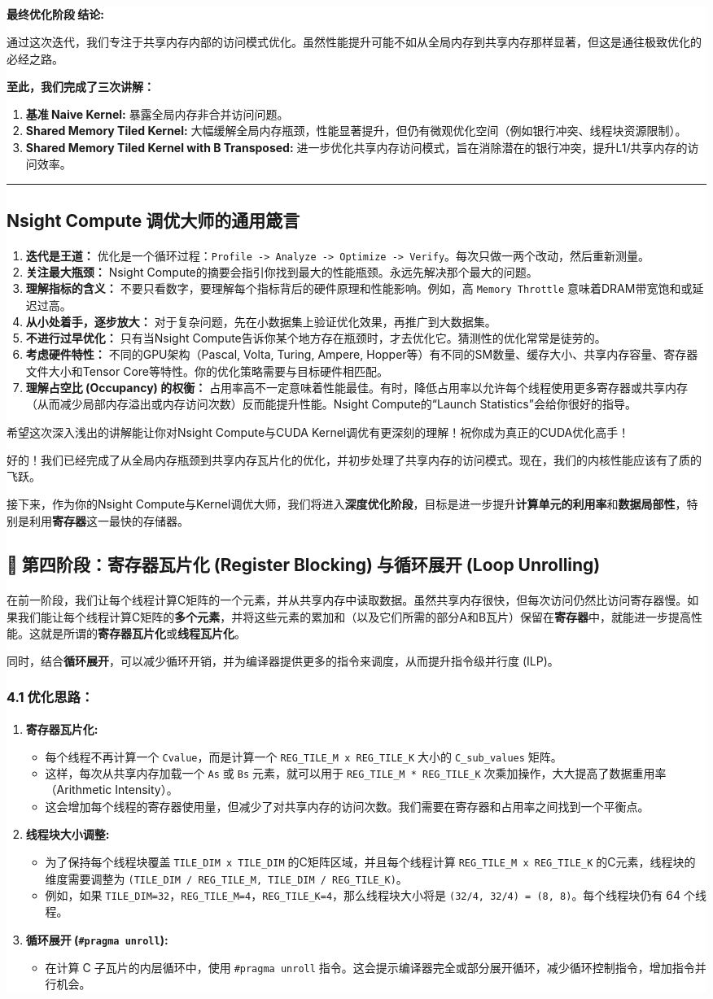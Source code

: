 **最终优化阶段 结论:**

通过这次迭代，我们专注于共享内存内部的访问模式优化。虽然性能提升可能不如从全局内存到共享内存那样显著，但这是通往极致优化的必经之路。

**至此，我们完成了三次讲解：**
1.  **基准 Naive Kernel:** 暴露全局内存非合并访问问题。
2.  **Shared Memory Tiled Kernel:** 大幅缓解全局内存瓶颈，性能显著提升，但仍有微观优化空间（例如银行冲突、线程块资源限制）。
3.  **Shared Memory Tiled Kernel with B Transposed:** 进一步优化共享内存访问模式，旨在消除潜在的银行冲突，提升L1/共享内存的访问效率。

---

## **Nsight Compute 调优大师的通用箴言**

1.  **迭代是王道：** 优化是一个循环过程：`Profile -> Analyze -> Optimize -> Verify`。每次只做一两个改动，然后重新测量。
2.  **关注最大瓶颈：** Nsight Compute的摘要会指引你找到最大的性能瓶颈。永远先解决那个最大的问题。
3.  **理解指标的含义：** 不要只看数字，要理解每个指标背后的硬件原理和性能影响。例如，高 `Memory Throttle` 意味着DRAM带宽饱和或延迟过高。
4.  **从小处着手，逐步放大：** 对于复杂问题，先在小数据集上验证优化效果，再推广到大数据集。
5.  **不进行过早优化：** 只有当Nsight Compute告诉你某个地方存在瓶颈时，才去优化它。猜测性的优化常常是徒劳的。
6.  **考虑硬件特性：** 不同的GPU架构（Pascal, Volta, Turing, Ampere, Hopper等）有不同的SM数量、缓存大小、共享内存容量、寄存器文件大小和Tensor Core等特性。你的优化策略需要与目标硬件相匹配。
7.  **理解占空比 (Occupancy) 的权衡：** 占用率高不一定意味着性能最佳。有时，降低占用率以允许每个线程使用更多寄存器或共享内存（从而减少局部内存溢出或内存访问次数）反而能提升性能。Nsight Compute的“Launch Statistics”会给你很好的指导。

希望这次深入浅出的讲解能让你对Nsight Compute与CUDA Kernel调优有更深刻的理解！祝你成为真正的CUDA优化高手！


好的！我们已经完成了从全局内存瓶颈到共享内存瓦片化的优化，并初步处理了共享内存的访问模式。现在，我们的内核性能应该有了质的飞跃。

接下来，作为你的Nsight Compute与Kernel调优大师，我们将进入**深度优化阶段**，目标是进一步提升**计算单元的利用率**和**数据局部性**，特别是利用**寄存器**这一最快的存储器。

## 🚀 **第四阶段：寄存器瓦片化 (Register Blocking) 与循环展开 (Loop Unrolling)**

在前一阶段，我们让每个线程计算C矩阵的一个元素，并从共享内存中读取数据。虽然共享内存很快，但每次访问仍然比访问寄存器慢。如果我们能让每个线程计算C矩阵的**多个元素**，并将这些元素的累加和（以及它们所需的部分A和B瓦片）保留在**寄存器**中，就能进一步提高性能。这就是所谓的**寄存器瓦片化**或**线程瓦片化**。

同时，结合**循环展开**，可以减少循环开销，并为编译器提供更多的指令来调度，从而提升指令级并行度 (ILP)。

### **4.1 优化思路：**

1.  **寄存器瓦片化:**
    *   每个线程不再计算一个 `Cvalue`，而是计算一个 `REG_TILE_M x REG_TILE_K` 大小的 `C_sub_values` 矩阵。
    *   这样，每次从共享内存加载一个 `As` 或 `Bs` 元素，就可以用于 `REG_TILE_M * REG_TILE_K` 次乘加操作，大大提高了数据重用率（Arithmetic Intensity）。
    *   这会增加每个线程的寄存器使用量，但减少了对共享内存的访问次数。我们需要在寄存器和占用率之间找到一个平衡点。

2.  **线程块大小调整:**
    *   为了保持每个线程块覆盖 `TILE_DIM x TILE_DIM` 的C矩阵区域，并且每个线程计算 `REG_TILE_M x REG_TILE_K` 的C元素，线程块的维度需要调整为 `(TILE_DIM / REG_TILE_M, TILE_DIM / REG_TILE_K)`。
    *   例如，如果 `TILE_DIM=32`，`REG_TILE_M=4`，`REG_TILE_K=4`，那么线程块大小将是 `(32/4, 32/4) = (8, 8)`。每个线程块仍有 64 个线程。

3.  **循环展开 (`#pragma unroll`):**
    *   在计算 C 子瓦片的内层循环中，使用 `#pragma unroll` 指令。这会提示编译器完全或部分展开循环，减少循环控制指令，增加指令并行机会。
